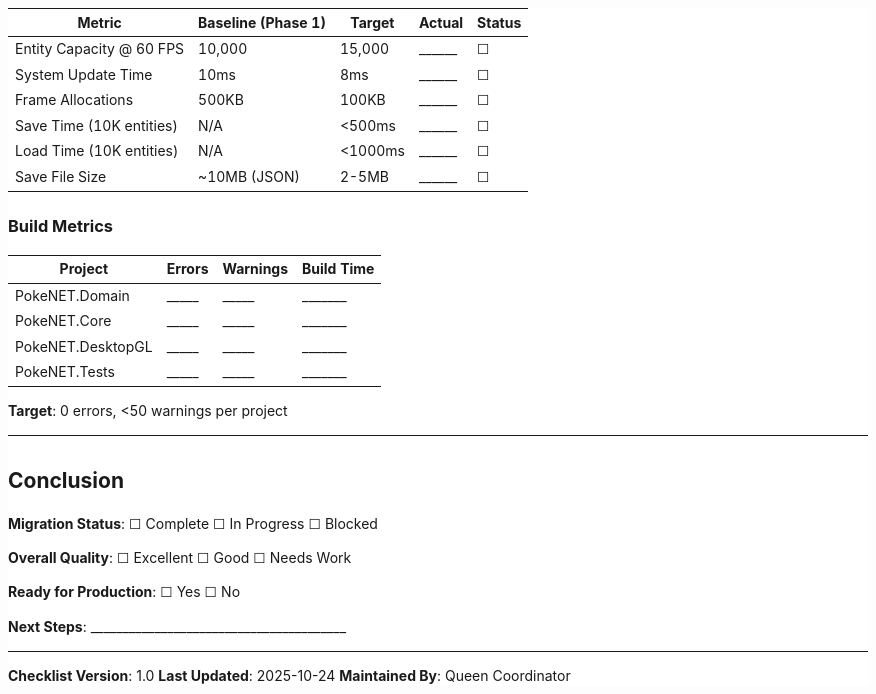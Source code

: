 | Metric | Baseline (Phase 1) | Target | Actual | Status |
|--------|-------------------|--------|--------|--------|
| Entity Capacity @ 60 FPS | 10,000 | 15,000 | ______ | ☐ |
| System Update Time | 10ms | 8ms | ______ | ☐ |
| Frame Allocations | 500KB | 100KB | ______ | ☐ |
| Save Time (10K entities) | N/A | <500ms | ______ | ☐ |
| Load Time (10K entities) | N/A | <1000ms | ______ | ☐ |
| Save File Size | ~10MB (JSON) | 2-5MB | ______ | ☐ |

### Build Metrics

| Project | Errors | Warnings | Build Time |
|---------|--------|----------|------------|
| PokeNET.Domain | _____ | _____ | _______ |
| PokeNET.Core | _____ | _____ | _______ |
| PokeNET.DesktopGL | _____ | _____ | _______ |
| PokeNET.Tests | _____ | _____ | _______ |

**Target**: 0 errors, <50 warnings per project

---

## Conclusion

**Migration Status**: ☐ Complete ☐ In Progress ☐ Blocked

**Overall Quality**: ☐ Excellent ☐ Good ☐ Needs Work

**Ready for Production**: ☐ Yes ☐ No

**Next Steps**: ________________________________________

---

**Checklist Version**: 1.0
**Last Updated**: 2025-10-24
**Maintained By**: Queen Coordinator

